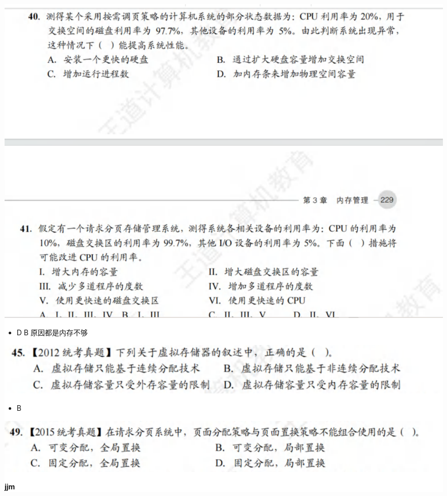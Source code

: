 ​![image](assets/image-20250106144042-adox9rl.png)​

* D B 原因都是内存不够

​![image](assets/image-20250106144102-mum7o3z.png)​

* B

​![image](assets/image-20250106144117-b88la80.png)​

**jjm**
